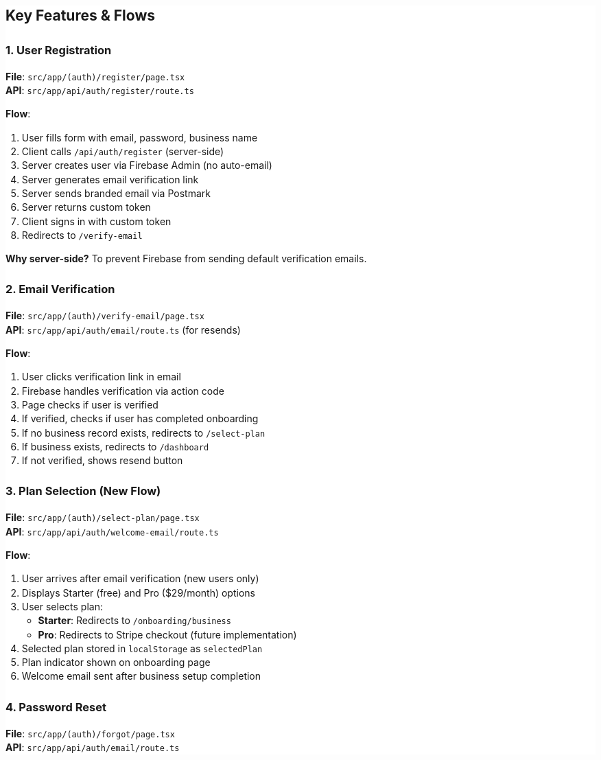 
## Key Features & Flows

### 1. User Registration

**File**: `src/app/(auth)/register/page.tsx`  
**API**: `src/app/api/auth/register/route.ts`

**Flow**:
1. User fills form with email, password, business name
2. Client calls `/api/auth/register` (server-side)
3. Server creates user via Firebase Admin (no auto-email)
4. Server generates email verification link
5. Server sends branded email via Postmark
6. Server returns custom token
7. Client signs in with custom token
8. Redirects to `/verify-email`

**Why server-side?** To prevent Firebase from sending default verification emails.

### 2. Email Verification

**File**: `src/app/(auth)/verify-email/page.tsx`  
**API**: `src/app/api/auth/email/route.ts` (for resends)

**Flow**:
1. User clicks verification link in email
2. Firebase handles verification via action code
3. Page checks if user is verified
4. If verified, checks if user has completed onboarding
5. If no business record exists, redirects to `/select-plan`
6. If business exists, redirects to `/dashboard`
7. If not verified, shows resend button

### 3. Plan Selection (New Flow)

**File**: `src/app/(auth)/select-plan/page.tsx`  
**API**: `src/app/api/auth/welcome-email/route.ts`

**Flow**:
1. User arrives after email verification (new users only)
2. Displays Starter (free) and Pro ($29/month) options
3. User selects plan:
   - **Starter**: Redirects to `/onboarding/business`
   - **Pro**: Redirects to Stripe checkout (future implementation)
4. Selected plan stored in `localStorage` as `selectedPlan`
5. Plan indicator shown on onboarding page
6. Welcome email sent after business setup completion

### 4. Password Reset

**File**: `src/app/(auth)/forgot/page.tsx`  
**API**: `src/app/api/auth/email/route.ts`
